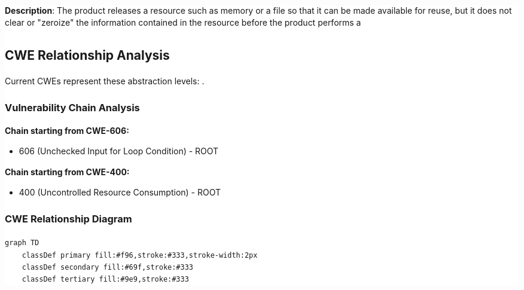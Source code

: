 **Description**:
The product releases a resource such as memory or a file so that it can be made available for reuse, but it does not clear or "zeroize" the information contained in the resource before the product performs a


## CWE Relationship Analysis

Current CWEs represent these abstraction levels: .


### Vulnerability Chain Analysis

**Chain starting from CWE-606:**
- 606 (Unchecked Input for Loop Condition) - ROOT


**Chain starting from CWE-400:**
- 400 (Uncontrolled Resource Consumption) - ROOT



### CWE Relationship Diagram

```mermaid
graph TD
    classDef primary fill:#f96,stroke:#333,stroke-width:2px
    classDef secondary fill:#69f,stroke:#333
    classDef tertiary fill:#9e9,stroke:#333
```